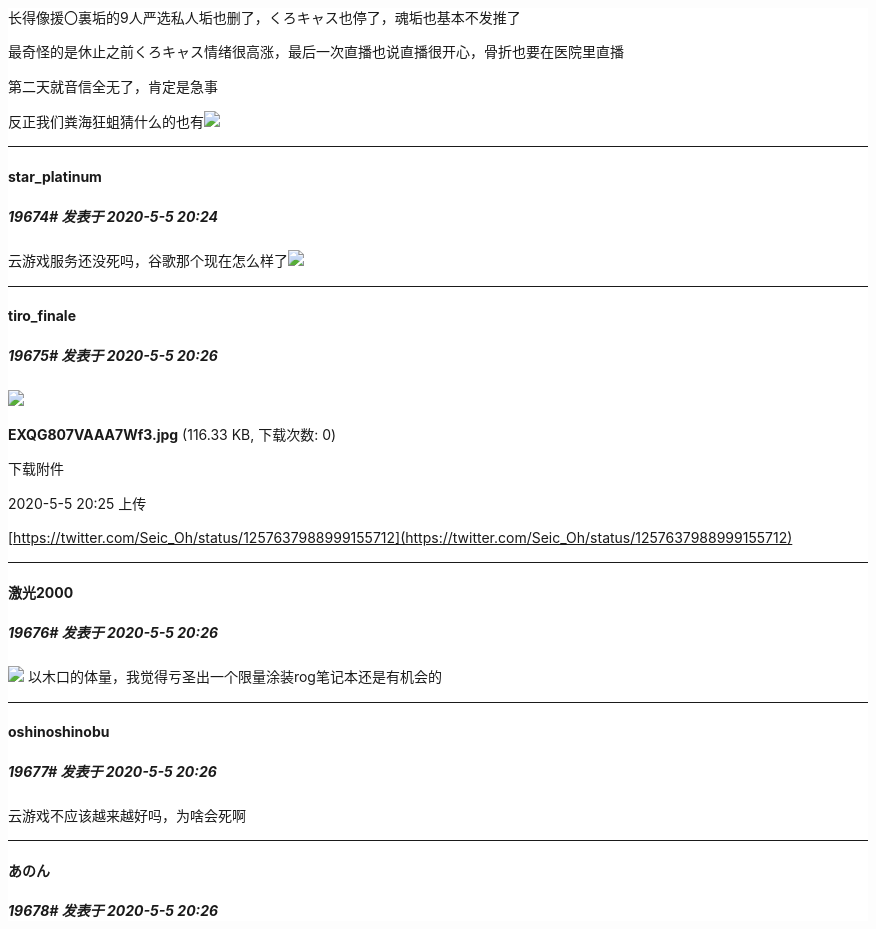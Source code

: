 长得像援〇裏垢的9人严选私人垢也删了，くろキャス也停了，魂垢也基本不发推了

最奇怪的是休止之前くろキャス情绪很高涨，最后一次直播也说直播很开心，骨折也要在医院里直播

第二天就音信全无了，肯定是急事

反正我们粪海狂蛆猜什么的也有<img src="https://static.saraba1st.com/image/smiley/face2017/034.png" referrerpolicy="no-referrer">


-----

####  star_platinum  
##### 19674#       发表于 2020-5-5 20:24


云游戏服务还没死吗，谷歌那个现在怎么样了<img src="https://static.saraba1st.com/image/smiley/face2017/004.gif" referrerpolicy="no-referrer">


-----

####  tiro_finale  
##### 19675#       发表于 2020-5-5 20:26


<img src="https://img.saraba1st.com/forum/202005/05/202541z9ztgjx0zeeaj1o5.jpg" referrerpolicy="no-referrer">


<strong>EXQG807VAAA7Wf3.jpg</strong> (116.33 KB, 下载次数: 0)

下载附件

2020-5-5 20:25 上传


[https://twitter.com/Seic_Oh/status/1257637988999155712](https://twitter.com/Seic_Oh/status/1257637988999155712)


-----

####  激光2000  
##### 19676#       发表于 2020-5-5 20:26


<img src="https://static.saraba1st.com/image/smiley/face2017/037.png" referrerpolicy="no-referrer"> 以木口的体量，我觉得亏圣出一个限量涂装rog笔记本还是有机会的


-----

####  oshinoshinobu  
##### 19677#       发表于 2020-5-5 20:26


云游戏不应该越来越好吗，为啥会死啊


-----

####  あのん  
##### 19678#       发表于 2020-5-5 20:26
